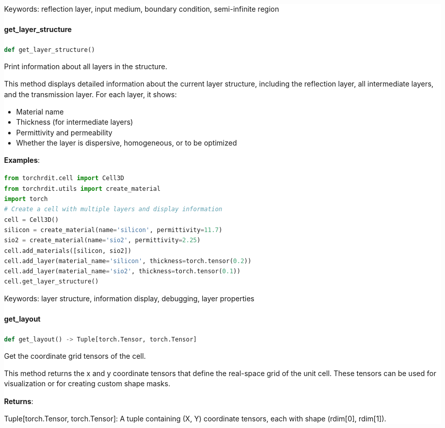   Keywords:
  reflection layer, input medium, boundary condition, semi-infinite region

<a id="torchrdit.cell.Cell3D.get_layer_structure"></a>

#### get\_layer\_structure

```python
def get_layer_structure()
```

Print information about all layers in the structure.

This method displays detailed information about the current layer structure,
including the reflection layer, all intermediate layers, and the transmission
layer. For each layer, it shows:
- Material name
- Thickness (for intermediate layers)
- Permittivity and permeability
- Whether the layer is dispersive, homogeneous, or to be optimized

**Examples**:

```python
from torchrdit.cell import Cell3D
from torchrdit.utils import create_material
import torch
# Create a cell with multiple layers and display information
cell = Cell3D()
silicon = create_material(name='silicon', permittivity=11.7)
sio2 = create_material(name='sio2', permittivity=2.25)
cell.add_materials([silicon, sio2])
cell.add_layer(material_name='silicon', thickness=torch.tensor(0.2))
cell.add_layer(material_name='sio2', thickness=torch.tensor(0.1))
cell.get_layer_structure()
```
  
  Keywords:
  layer structure, information display, debugging, layer properties

<a id="torchrdit.cell.Cell3D.get_layout"></a>

#### get\_layout

```python
def get_layout() -> Tuple[torch.Tensor, torch.Tensor]
```

Get the coordinate grid tensors of the cell.

This method returns the x and y coordinate tensors that define the real-space
grid of the unit cell. These tensors can be used for visualization or for
creating custom shape masks.

**Returns**:

  Tuple[torch.Tensor, torch.Tensor]: A tuple containing (X, Y) coordinate tensors,
  each with shape (rdim[0], rdim[1]).
  